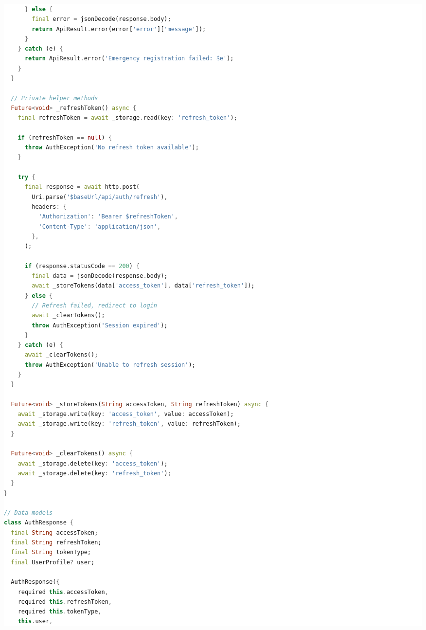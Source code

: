 ```dart
      } else {
        final error = jsonDecode(response.body);
        return ApiResult.error(error['error']['message']);
      }
    } catch (e) {
      return ApiResult.error('Emergency registration failed: $e');
    }
  }
  
  // Private helper methods
  Future<void> _refreshToken() async {
    final refreshToken = await _storage.read(key: 'refresh_token');
    
    if (refreshToken == null) {
      throw AuthException('No refresh token available');
    }
    
    try {
      final response = await http.post(
        Uri.parse('$baseUrl/api/auth/refresh'),
        headers: {
          'Authorization': 'Bearer $refreshToken',
          'Content-Type': 'application/json',
        },
      );
      
      if (response.statusCode == 200) {
        final data = jsonDecode(response.body);
        await _storeTokens(data['access_token'], data['refresh_token']);
      } else {
        // Refresh failed, redirect to login
        await _clearTokens();
        throw AuthException('Session expired');
      }
    } catch (e) {
      await _clearTokens();
      throw AuthException('Unable to refresh session');
    }
  }
  
  Future<void> _storeTokens(String accessToken, String refreshToken) async {
    await _storage.write(key: 'access_token', value: accessToken);
    await _storage.write(key: 'refresh_token', value: refreshToken);
  }
  
  Future<void> _clearTokens() async {
    await _storage.delete(key: 'access_token');
    await _storage.delete(key: 'refresh_token');
  }
}

// Data models
class AuthResponse {
  final String accessToken;
  final String refreshToken;
  final String tokenType;
  final UserProfile? user;
  
  AuthResponse({
    required this.accessToken,
    required this.refreshToken,
    required this.tokenType,
    this.user,
```